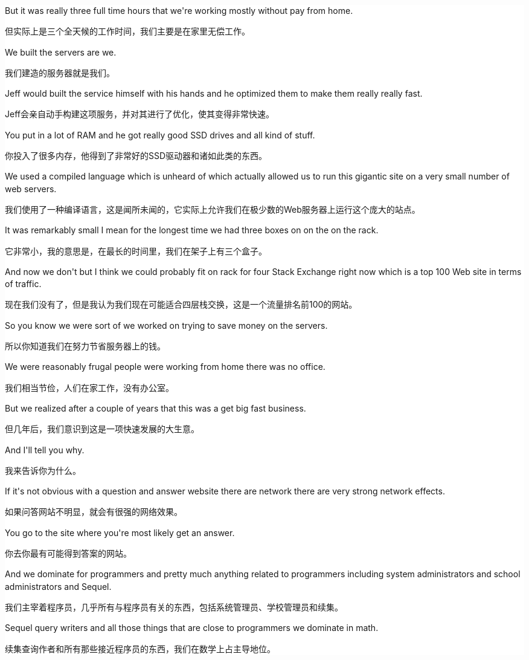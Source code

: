 But it was really three full time hours that we\'re working mostly without pay from home.

但实际上是三个全天候的工作时间，我们主要是在家里无偿工作。

We built the servers are we.

我们建造的服务器就是我们。

Jeff would built the service himself with his hands and he optimized them to make them really really fast.

Jeff会亲自动手构建这项服务，并对其进行了优化，使其变得非常快速。

You put in a lot of RAM and he got really good SSD drives and all kind of stuff.

你投入了很多内存，他得到了非常好的SSD驱动器和诸如此类的东西。

We used a compiled language which is unheard of which actually allowed us to run this gigantic site on a very small number of web servers.

我们使用了一种编译语言，这是闻所未闻的，它实际上允许我们在极少数的Web服务器上运行这个庞大的站点。

It was remarkably small I mean for the longest time we had three boxes on on the on the rack.

它非常小，我的意思是，在最长的时间里，我们在架子上有三个盒子。

And now we don\'t but I think we could probably fit on rack for four Stack Exchange right now which is a top 100 Web site in terms of traffic.

现在我们没有了，但是我认为我们现在可能适合四层栈交换，这是一个流量排名前100的网站。

So you know we were sort of we worked on trying to save money on the servers.

所以你知道我们在努力节省服务器上的钱。

We were reasonably frugal people were working from home there was no office.

我们相当节俭，人们在家工作，没有办公室。

But we realized after a couple of years that this was a get big fast business.

但几年后，我们意识到这是一项快速发展的大生意。

And I\'ll tell you why.

我来告诉你为什么。

If it\'s not obvious with a question and answer website there are network there are very strong network effects.

如果问答网站不明显，就会有很强的网络效果。

You go to the site where you\'re most likely get an answer.

你去你最有可能得到答案的网站。

And we dominate for programmers and pretty much anything related to programmers including system administrators and school administrators and Sequel.

我们主宰着程序员，几乎所有与程序员有关的东西，包括系统管理员、学校管理员和续集。

Sequel query writers and all those things that are close to programmers we dominate in math.

续集查询作者和所有那些接近程序员的东西，我们在数学上占主导地位。

